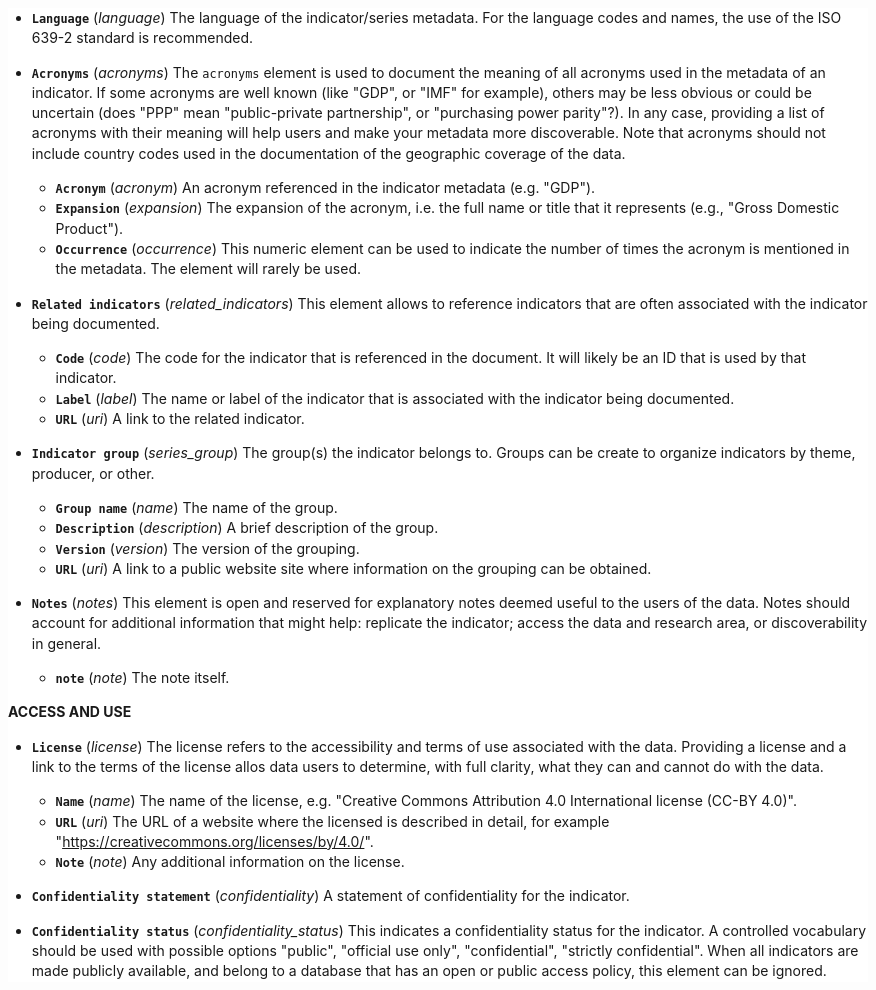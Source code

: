 - **`Language`** (*language*) The language of the indicator/series metadata. For the language codes and names, the use of the ISO 639-2 standard is recommended.
  
- **`Acronyms`** (*acronyms*) The `acronyms` element is used to document the meaning of all acronyms used in the metadata of an indicator. If some acronyms are well known (like "GDP", or "IMF" for example), others may be less obvious or could be uncertain (does "PPP" mean "public-private partnership", or "purchasing power parity"?). In any case, providing a list of acronyms with their meaning will help users and make your metadata more discoverable. Note that acronyms should not include country codes used in the documentation of the geographic coverage of the data. 
  - **`Acronym`** (*acronym*) An acronym referenced in the indicator metadata (e.g. "GDP").
  - **`Expansion`** (*expansion*) The expansion of the acronym, i.e. the full name or title that it represents (e.g., "Gross Domestic Product").
  - **`Occurrence`** (*occurrence*) This numeric element can be used to indicate the number of times the acronym is mentioned in the metadata. The element will rarely be used.  

- **`Related indicators`** (*related_indicators*) This element allows to reference indicators that are often associated with the indicator being documented.
  - **`Code`** (*code*) The code for the indicator that is referenced in the document. It will likely be an ID that is used by that indicator.
  - **`Label`** (*label*) The name or label of the indicator that is associated with the indicator being documented.
  - **`URL`** (*uri*) A link to the related indicator.
 
- **`Indicator group`** (*series_group*) The group(s) the indicator belongs to. Groups can be create to organize indicators by theme, producer, or other.  
  - **`Group name`** (*name*) The name of the group.
  - **`Description`** (*description*) A brief description of the group.
  - **`Version`** (*version*) The version of the grouping.
  - **`URL`** (*uri*) A link to a public website site where information on the grouping can be obtained.   

- **`Notes`** (*notes*) This element is open and reserved for explanatory notes deemed useful to the users of the data. Notes should account for additional information that might help: replicate the indicator; access the data and research area, or discoverability in general. 
  - **`note`** (*note*) The note itself.  


 **ACCESS AND USE**
 
- **`License`** (*license*) The license refers to the accessibility and terms of use associated with the data. Providing a license and a link to the terms of the license allos data users to determine, with full clarity, what they can and cannot do with the data.
  - **`Name`** (*name*) The name of the license, e.g. "Creative Commons Attribution 4.0 International license (CC-BY 4.0)".
  - **`URL`** (*uri*) The URL of a website where the licensed is described in detail, for example "https://creativecommons.org/licenses/by/4.0/". 
  - **`Note`** (*note*) Any additional information on the license.  

- **`Confidentiality statement`** (*confidentiality*) A statement of confidentiality for the indicator. 
                                                                                
- **`Confidentiality status`** (*confidentiality_status*) This indicates a confidentiality status for the indicator. A controlled vocabulary should be used with possible options "public", "official use only", "confidential", "strictly confidential". When all indicators are made publicly available, and belong to a database that has an open or public access policy, this element can be ignored.
